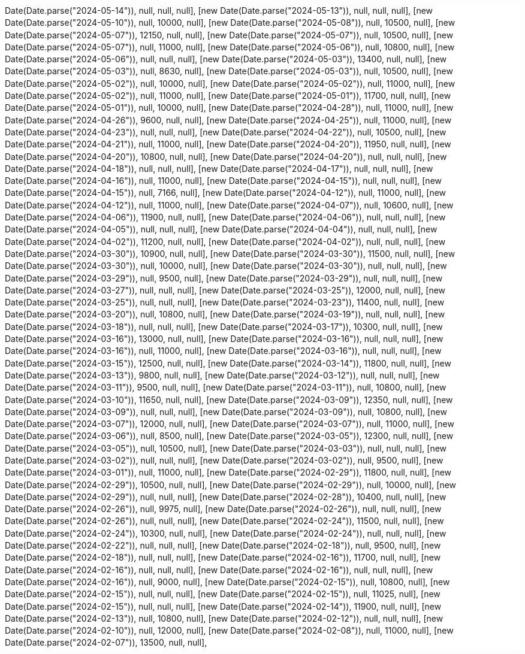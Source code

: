 Date(Date.parse("2024-05-14")), null, null, null], [new Date(Date.parse("2024-05-13")), null, null, null], [new Date(Date.parse("2024-05-10")), null, 10000, null], [new Date(Date.parse("2024-05-08")), null, 10500, null], [new Date(Date.parse("2024-05-07")), 12150, null, null], [new Date(Date.parse("2024-05-07")), null, 10500, null], [new Date(Date.parse("2024-05-07")), null, 11000, null], [new Date(Date.parse("2024-05-06")), null, 10800, null], [new Date(Date.parse("2024-05-06")), null, null, null], [new Date(Date.parse("2024-05-03")), 13400, null, null], [new Date(Date.parse("2024-05-03")), null, 8630, null], [new Date(Date.parse("2024-05-03")), null, 10500, null], [new Date(Date.parse("2024-05-02")), null, 10000, null], [new Date(Date.parse("2024-05-02")), null, 11000, null], [new Date(Date.parse("2024-05-02")), null, 11000, null], [new Date(Date.parse("2024-05-01")), 11700, null, null], [new Date(Date.parse("2024-05-01")), null, 10000, null], [new Date(Date.parse("2024-04-28")), null, 11000, null], [new Date(Date.parse("2024-04-26")), 9600, null, null], [new Date(Date.parse("2024-04-25")), null, 11000, null], [new Date(Date.parse("2024-04-23")), null, null, null], [new Date(Date.parse("2024-04-22")), null, 10500, null], [new Date(Date.parse("2024-04-21")), null, 11000, null], [new Date(Date.parse("2024-04-20")), 11950, null, null], [new Date(Date.parse("2024-04-20")), 10800, null, null], [new Date(Date.parse("2024-04-20")), null, null, null], [new Date(Date.parse("2024-04-18")), null, null, null], [new Date(Date.parse("2024-04-17")), null, null, null], [new Date(Date.parse("2024-04-16")), null, 11000, null], [new Date(Date.parse("2024-04-15")), null, null, null], [new Date(Date.parse("2024-04-15")), null, 7166, null], [new Date(Date.parse("2024-04-12")), null, 11000, null], [new Date(Date.parse("2024-04-12")), null, 11000, null], [new Date(Date.parse("2024-04-07")), null, 10600, null], [new Date(Date.parse("2024-04-06")), 11900, null, null], [new Date(Date.parse("2024-04-06")), null, null, null], [new Date(Date.parse("2024-04-05")), null, null, null], [new Date(Date.parse("2024-04-04")), null, null, null], [new Date(Date.parse("2024-04-02")), 11200, null, null], [new Date(Date.parse("2024-04-02")), null, null, null], [new Date(Date.parse("2024-03-30")), 10900, null, null], [new Date(Date.parse("2024-03-30")), 11500, null, null], [new Date(Date.parse("2024-03-30")), null, 10000, null], [new Date(Date.parse("2024-03-30")), null, null, null], [new Date(Date.parse("2024-03-29")), null, 9500, null], [new Date(Date.parse("2024-03-29")), null, null, null], [new Date(Date.parse("2024-03-27")), null, null, null], [new Date(Date.parse("2024-03-25")), 12000, null, null], [new Date(Date.parse("2024-03-25")), null, null, null], [new Date(Date.parse("2024-03-23")), 11400, null, null], [new Date(Date.parse("2024-03-20")), null, 10800, null], [new Date(Date.parse("2024-03-19")), null, null, null], [new Date(Date.parse("2024-03-18")), null, null, null], [new Date(Date.parse("2024-03-17")), 10300, null, null], [new Date(Date.parse("2024-03-16")), 13000, null, null], [new Date(Date.parse("2024-03-16")), null, null, null], [new Date(Date.parse("2024-03-16")), null, 11000, null], [new Date(Date.parse("2024-03-16")), null, null, null], [new Date(Date.parse("2024-03-15")), 12500, null, null], [new Date(Date.parse("2024-03-14")), 11800, null, null], [new Date(Date.parse("2024-03-13")), 9800, null, null], [new Date(Date.parse("2024-03-12")), null, null, null], [new Date(Date.parse("2024-03-11")), 9500, null, null], [new Date(Date.parse("2024-03-11")), null, 10800, null], [new Date(Date.parse("2024-03-10")), 11650, null, null], [new Date(Date.parse("2024-03-09")), 12350, null, null], [new Date(Date.parse("2024-03-09")), null, null, null], [new Date(Date.parse("2024-03-09")), null, 10800, null], [new Date(Date.parse("2024-03-07")), 12000, null, null], [new Date(Date.parse("2024-03-07")), null, 11000, null], [new Date(Date.parse("2024-03-06")), null, 8500, null], [new Date(Date.parse("2024-03-05")), 12300, null, null], [new Date(Date.parse("2024-03-05")), null, 10500, null], [new Date(Date.parse("2024-03-03")), null, null, null], [new Date(Date.parse("2024-03-02")), null, null, null], [new Date(Date.parse("2024-03-02")), null, 9500, null], [new Date(Date.parse("2024-03-01")), null, 11000, null], [new Date(Date.parse("2024-02-29")), 11800, null, null], [new Date(Date.parse("2024-02-29")), 10500, null, null], [new Date(Date.parse("2024-02-29")), null, 10000, null], [new Date(Date.parse("2024-02-29")), null, null, null], [new Date(Date.parse("2024-02-28")), 10400, null, null], [new Date(Date.parse("2024-02-26")), null, 9975, null], [new Date(Date.parse("2024-02-26")), null, null, null], [new Date(Date.parse("2024-02-26")), null, null, null], [new Date(Date.parse("2024-02-24")), 11500, null, null], [new Date(Date.parse("2024-02-24")), 10300, null, null], [new Date(Date.parse("2024-02-24")), null, null, null], [new Date(Date.parse("2024-02-22")), null, null, null], [new Date(Date.parse("2024-02-18")), null, 9500, null], [new Date(Date.parse("2024-02-18")), null, null, null], [new Date(Date.parse("2024-02-16")), 11700, null, null], [new Date(Date.parse("2024-02-16")), null, null, null], [new Date(Date.parse("2024-02-16")), null, null, null], [new Date(Date.parse("2024-02-16")), null, 9000, null], [new Date(Date.parse("2024-02-15")), null, 10800, null], [new Date(Date.parse("2024-02-15")), null, null, null], [new Date(Date.parse("2024-02-15")), null, 11025, null], [new Date(Date.parse("2024-02-15")), null, null, null], [new Date(Date.parse("2024-02-14")), 11900, null, null], [new Date(Date.parse("2024-02-13")), null, 10800, null], [new Date(Date.parse("2024-02-12")), null, null, null], [new Date(Date.parse("2024-02-10")), null, 12000, null], [new Date(Date.parse("2024-02-08")), null, 11000, null], [new Date(Date.parse("2024-02-07")), 13500, null, null],